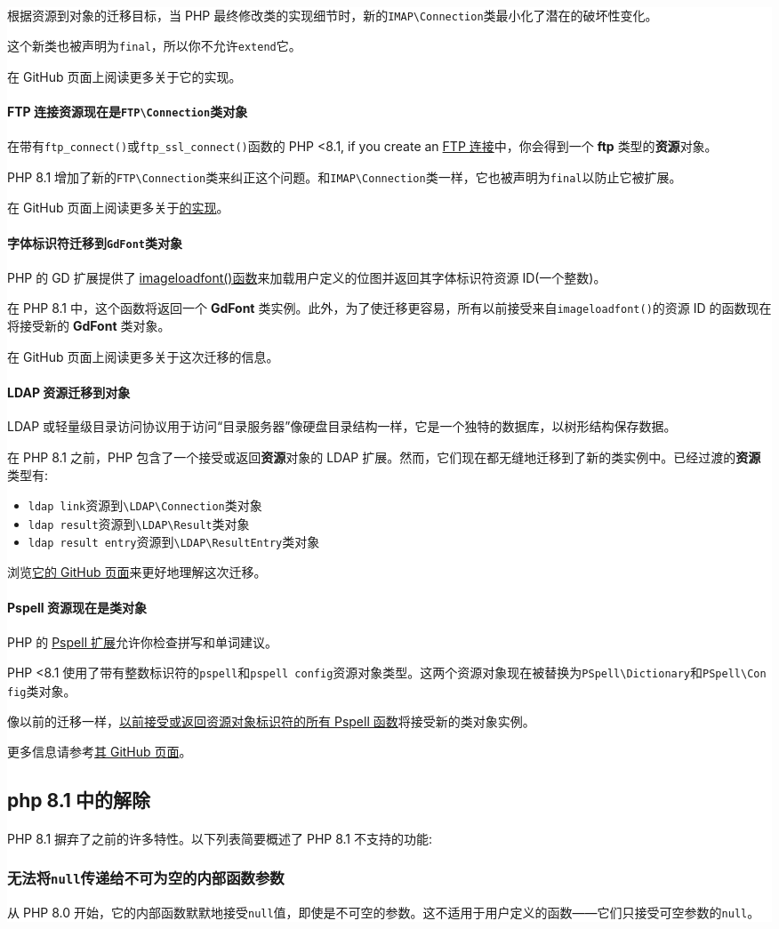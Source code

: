 根据资源到对象的迁移目标，当 PHP 最终修改类的实现细节时，新的`IMAP\Connection`类最小化了潜在的破坏性变化。

这个新类也被声明为`final`，所以你不允许`extend`它。

在 GitHub 页面上阅读更多关于它的实现。

#### FTP 连接资源现在是`FTP\Connection`类对象

在带有`ftp_connect()`或`ftp_ssl_connect()`函数的 PHP <8.1, if you create an [FTP 连接](https://kinsta.com/blog/best-ftp-clients/)中，你会得到一个 **ftp** 类型的**资源**对象。

PHP 8.1 增加了新的`FTP\Connection`类来纠正这个问题。和`IMAP\Connection`类一样，它也被声明为`final`以防止它被扩展。

在 GitHub 页面上阅读更多关于[的实现](https://github.com/php/php-src/commit/b4503fbf882e490f16d85915e83173bd1e414e84)。

#### 字体标识符迁移到`GdFont`类对象

PHP 的 GD 扩展提供了 [imageloadfont()函数](https://www.php.net/manual/en/function.imageloadfont.php)来加载用户定义的位图并返回其字体标识符资源 ID(一个整数)。

在 PHP 8.1 中，这个函数将返回一个 **GdFont** 类实例。此外，为了使迁移更容易，所有以前接受来自`imageloadfont()`的资源 ID 的函数现在将接受新的 **GdFont** 类对象。

在 GitHub 页面上阅读更多关于这次迁移的信息。

#### LDAP 资源迁移到对象

LDAP 或轻量级目录访问协议用于访问“目录服务器”像硬盘目录结构一样，它是一个独特的数据库，以树形结构保存数据。

在 PHP 8.1 之前，PHP 包含了一个接受或返回**资源**对象的 LDAP 扩展。然而，它们现在都无缝地迁移到了新的类实例中。已经过渡的**资源**类型有:

*   `ldap link`资源到`\LDAP\Connection`类对象
*   `ldap result`资源到`\LDAP\Result`类对象
*   `ldap result entry`资源到`\LDAP\ResultEntry`类对象

浏览[它的 GitHub 页面](https://github.com/php/php-src/pull/6770)来更好地理解这次迁移。

#### Pspell 资源现在是类对象

PHP 的 [Pspell 扩展](https://www.php.net/manual/en/intro.pspell.php)允许你检查拼写和单词建议。

PHP <8.1 使用了带有整数标识符的`pspell`和`pspell config`资源对象类型。这两个资源对象现在被替换为`PSpell\Dictionary`和`PSpell\Config`类对象。

像以前的迁移一样，[以前接受或返回资源对象标识符的所有 Pspell 函数](https://php.watch/versions/8.1/PSpell-resource#PSpell-Dictionary)将接受新的类对象实例。

更多信息请参考[其 GitHub 页面](https://github.com/php/php-src/commit/bd12c94f46438dad03d1d3c02fff37b9b950ae6f)。

## php 8.1 中的解除

PHP 8.1 摒弃了之前的许多特性。以下列表简要概述了 PHP 8.1 不支持的功能:

### 无法将`null`传递给不可为空的内部函数参数

从 PHP 8.0 开始，它的内部函数默默地接受`null`值，即使是不可空的参数。这不适用于用户定义的函数——它们只接受可空参数的`null`。
